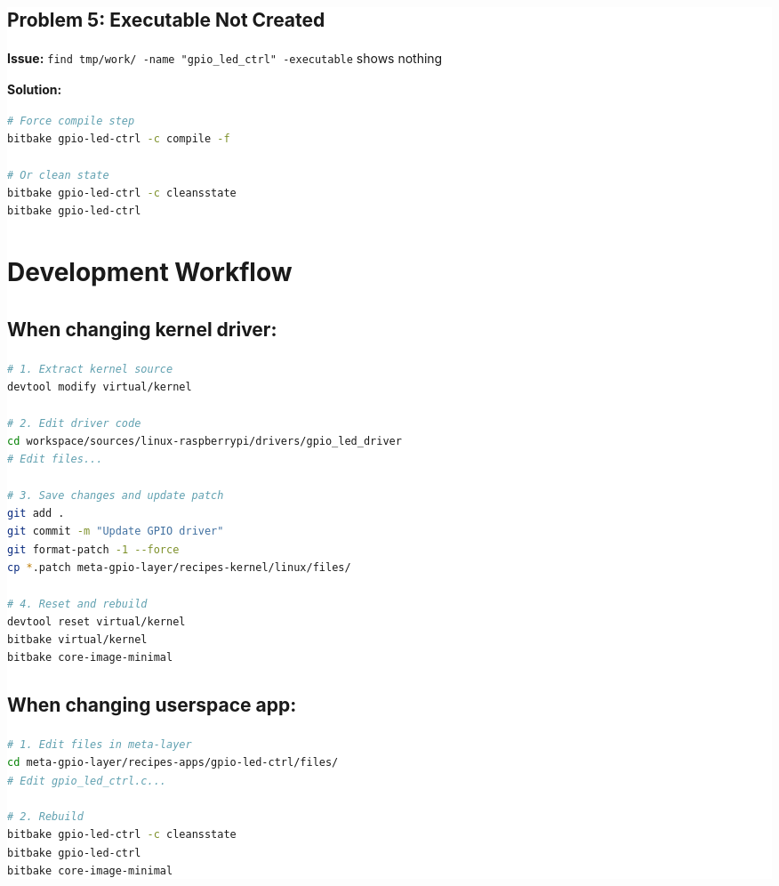 ## Problem 5: Executable Not Created

**Issue:** `find tmp/work/ -name "gpio_led_ctrl" -executable` shows nothing

**Solution:**
```bash
# Force compile step
bitbake gpio-led-ctrl -c compile -f

# Or clean state
bitbake gpio-led-ctrl -c cleansstate
bitbake gpio-led-ctrl
```

# Development Workflow

## When changing kernel driver:

```bash
# 1. Extract kernel source
devtool modify virtual/kernel

# 2. Edit driver code
cd workspace/sources/linux-raspberrypi/drivers/gpio_led_driver
# Edit files...

# 3. Save changes and update patch
git add .
git commit -m "Update GPIO driver"
git format-patch -1 --force
cp *.patch meta-gpio-layer/recipes-kernel/linux/files/

# 4. Reset and rebuild
devtool reset virtual/kernel
bitbake virtual/kernel
bitbake core-image-minimal
```

## When changing userspace app:

```bash
# 1. Edit files in meta-layer
cd meta-gpio-layer/recipes-apps/gpio-led-ctrl/files/
# Edit gpio_led_ctrl.c...

# 2. Rebuild
bitbake gpio-led-ctrl -c cleansstate
bitbake gpio-led-ctrl
bitbake core-image-minimal
```
